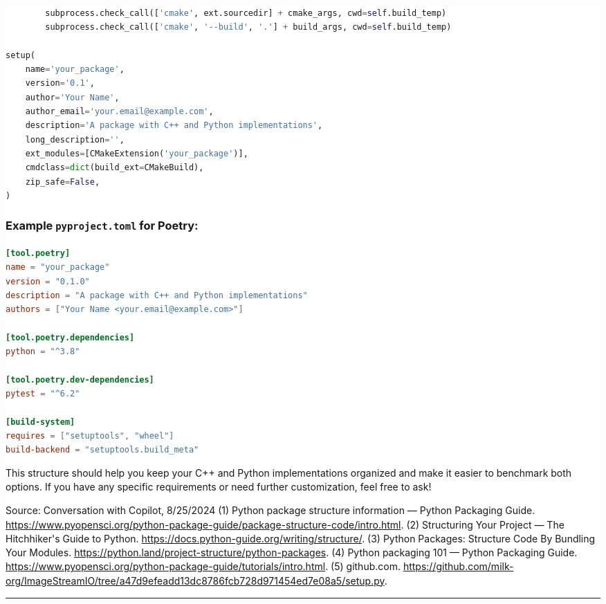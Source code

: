 ```python
        subprocess.check_call(['cmake', ext.sourcedir] + cmake_args, cwd=self.build_temp)
        subprocess.check_call(['cmake', '--build', '.'] + build_args, cwd=self.build_temp)

setup(
    name='your_package',
    version='0.1',
    author='Your Name',
    author_email='your.email@example.com',
    description='A package with C++ and Python implementations',
    long_description='',
    ext_modules=[CMakeExtension('your_package')],
    cmdclass=dict(build_ext=CMakeBuild),
    zip_safe=False,
)
```

### Example `pyproject.toml` for Poetry:

```toml
[tool.poetry]
name = "your_package"
version = "0.1.0"
description = "A package with C++ and Python implementations"
authors = ["Your Name <your.email@example.com>"]

[tool.poetry.dependencies]
python = "^3.8"

[tool.poetry.dev-dependencies]
pytest = "^6.2"

[build-system]
requires = ["setuptools", "wheel"]
build-backend = "setuptools.build_meta"
```

This structure should help you keep your C++ and Python implementations organized and make it easier to benchmark both options. If you have any specific requirements or need further customization, feel free to ask!

Source: Conversation with Copilot, 8/25/2024
(1) Python package structure information — Python Packaging Guide. https://www.pyopensci.org/python-package-guide/package-structure-code/intro.html.
(2) Structuring Your Project — The Hitchhiker's Guide to Python. https://docs.python-guide.org/writing/structure/.
(3) Python Packages: Structure Code By Bundling Your Modules. https://python.land/project-structure/python-packages.
(4) Python packaging 101 — Python Packaging Guide. https://www.pyopensci.org/python-package-guide/tutorials/intro.html.
(5) github.com. https://github.com/milk-org/ImageStreamIO/tree/a47d9efeadd13dc8786fcb728d971454ed7e08a5/setup.py.

---